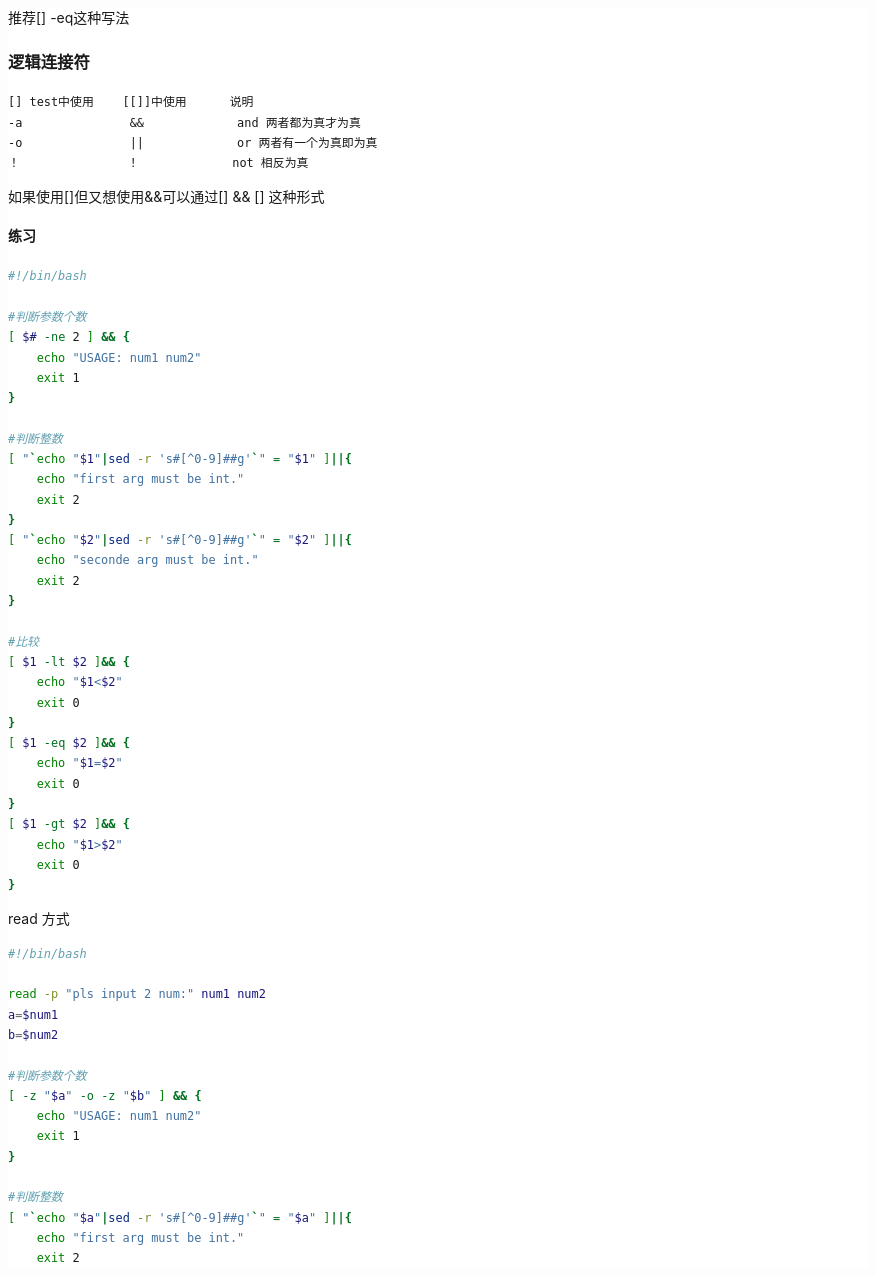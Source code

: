 
推荐[] -eq这种写法

### 逻辑连接符

```
[] test中使用    [[]]中使用      说明
-a               &&             and 两者都为真才为真
-o               ||             or 两者有一个为真即为真
！               ！             not 相反为真
```
如果使用[]但又想使用&&可以通过[] && [] 这种形式

#### 练习
```sh
#!/bin/bash

#判断参数个数
[ $# -ne 2 ] && {
    echo "USAGE: num1 num2"
    exit 1
}

#判断整数
[ "`echo "$1"|sed -r 's#[^0-9]##g'`" = "$1" ]||{
    echo "first arg must be int."
    exit 2
}
[ "`echo "$2"|sed -r 's#[^0-9]##g'`" = "$2" ]||{
    echo "seconde arg must be int."
    exit 2
}

#比较
[ $1 -lt $2 ]&& {
    echo "$1<$2"
    exit 0
}
[ $1 -eq $2 ]&& {
    echo "$1=$2"
    exit 0
}
[ $1 -gt $2 ]&& {
    echo "$1>$2"
    exit 0
}
```

read 方式
```sh
#!/bin/bash

read -p "pls input 2 num:" num1 num2
a=$num1
b=$num2

#判断参数个数
[ -z "$a" -o -z "$b" ] && {
    echo "USAGE: num1 num2"
    exit 1
}

#判断整数
[ "`echo "$a"|sed -r 's#[^0-9]##g'`" = "$a" ]||{
    echo "first arg must be int."
    exit 2
```